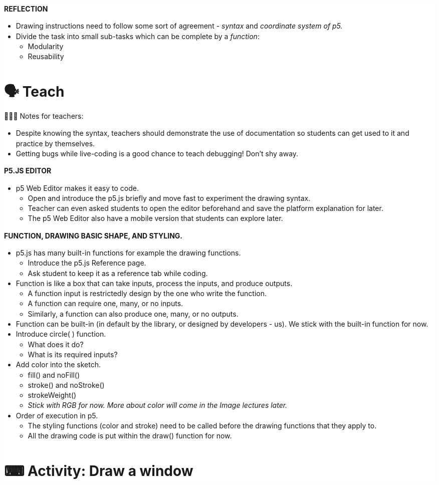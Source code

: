 <b>REFLECTION</b>

- Drawing instructions need to follow some sort of agreement - <i>syntax</i> and <i>coordinate system of p5.</i>
- Divide the task into small sub-tasks which can be complete by a *function*:
    - Modularity
    - Reusability

# 🗣️ Teach

<aside>
👨🏻‍🏫 Notes for teachers:

- Despite knowing the syntax, teachers should demonstrate the use of documentation so students can get used to it and practice by themselves.
- Getting bugs while live-coding is a good chance to teach debugging! Don’t shy away.
</aside>

**P5.JS EDITOR**

- p5 Web Editor makes it easy to code.
    - Open and introduce the p5.js briefly and move fast to experiment the drawing syntax.
    - Teacher can even asked students to open the editor beforehand and save the platform explanation for later.
    - The p5 Web Editor also have a mobile version that students can explore later.

**FUNCTION, DRAWING BASIC SHAPE, AND STYLING.**

- p5.js has many built-in functions for example the drawing functions.
    - Introduce the p5.js Reference page.
    - Ask student to keep it as a reference tab while coding.
- Function is like a box that can take inputs, process the inputs, and produce outputs.
    - A function input is restrictedly design by the one who write the function.
    - A function can require one, many, or no inputs.
    - Similarly, a function can also produce one, many, or no outputs.
- Function can be built-in (in default by the library, or designed by developers - us). We stick with the built-in function for now.
- Introduce circle( ) function.
    - What does it do?
    - What is its required inputs?
- Add color into the sketch.
    - fill() and noFill()
    - stroke() and noStroke()
    - strokeWeight()
    - *Stick with RGB for now. More about color will come in the Image lectures later.*
- Order of execution in p5.
    - The styling functions (color and stroke) need to be called before the drawing functions that they apply to.
    - All the drawing code is put within the draw() function for now.

# ⌨ Activity: Draw a window

